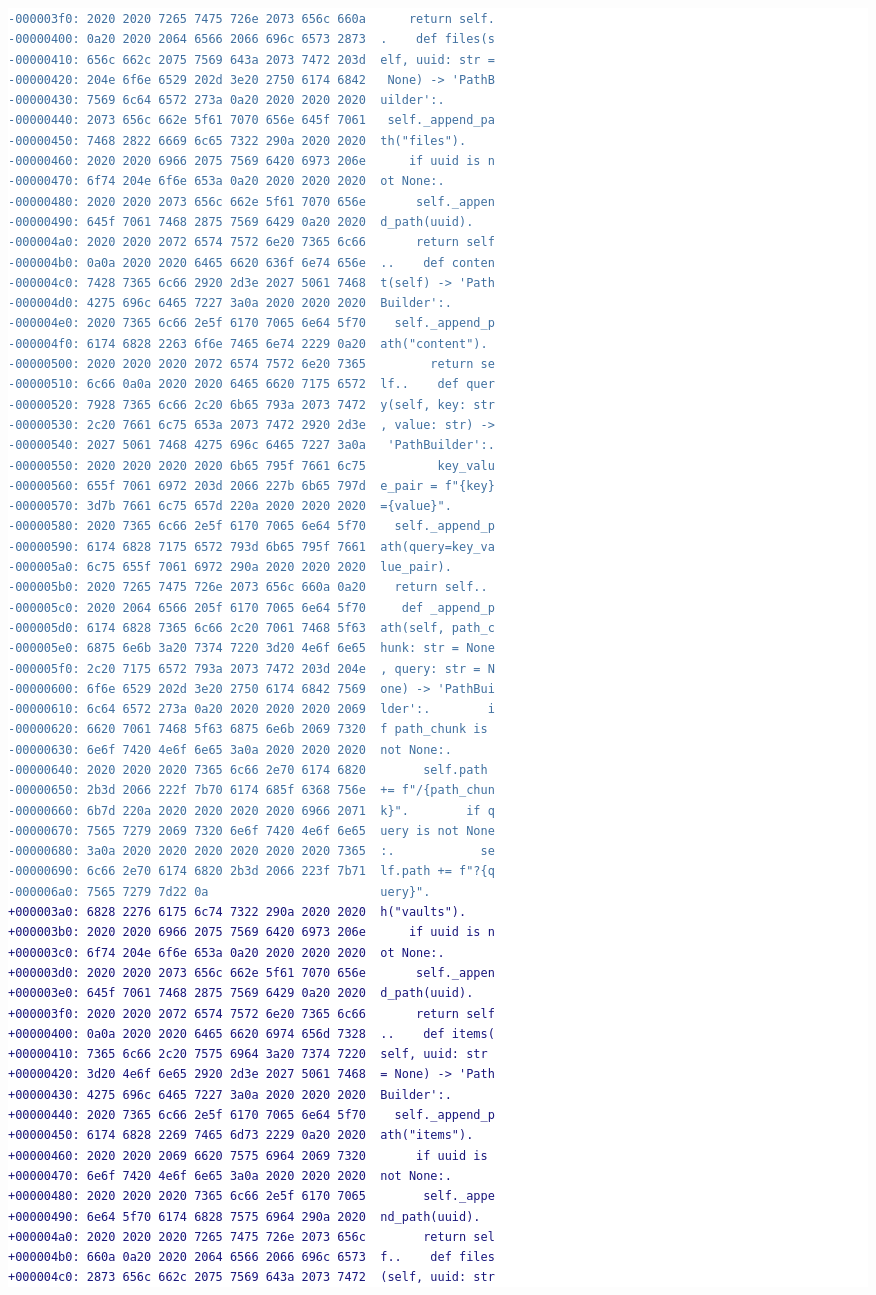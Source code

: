 ```diff
-000003f0: 2020 2020 7265 7475 726e 2073 656c 660a      return self.
-00000400: 0a20 2020 2064 6566 2066 696c 6573 2873  .    def files(s
-00000410: 656c 662c 2075 7569 643a 2073 7472 203d  elf, uuid: str =
-00000420: 204e 6f6e 6529 202d 3e20 2750 6174 6842   None) -> 'PathB
-00000430: 7569 6c64 6572 273a 0a20 2020 2020 2020  uilder':.       
-00000440: 2073 656c 662e 5f61 7070 656e 645f 7061   self._append_pa
-00000450: 7468 2822 6669 6c65 7322 290a 2020 2020  th("files").    
-00000460: 2020 2020 6966 2075 7569 6420 6973 206e      if uuid is n
-00000470: 6f74 204e 6f6e 653a 0a20 2020 2020 2020  ot None:.       
-00000480: 2020 2020 2073 656c 662e 5f61 7070 656e       self._appen
-00000490: 645f 7061 7468 2875 7569 6429 0a20 2020  d_path(uuid).   
-000004a0: 2020 2020 2072 6574 7572 6e20 7365 6c66       return self
-000004b0: 0a0a 2020 2020 6465 6620 636f 6e74 656e  ..    def conten
-000004c0: 7428 7365 6c66 2920 2d3e 2027 5061 7468  t(self) -> 'Path
-000004d0: 4275 696c 6465 7227 3a0a 2020 2020 2020  Builder':.      
-000004e0: 2020 7365 6c66 2e5f 6170 7065 6e64 5f70    self._append_p
-000004f0: 6174 6828 2263 6f6e 7465 6e74 2229 0a20  ath("content"). 
-00000500: 2020 2020 2020 2072 6574 7572 6e20 7365         return se
-00000510: 6c66 0a0a 2020 2020 6465 6620 7175 6572  lf..    def quer
-00000520: 7928 7365 6c66 2c20 6b65 793a 2073 7472  y(self, key: str
-00000530: 2c20 7661 6c75 653a 2073 7472 2920 2d3e  , value: str) ->
-00000540: 2027 5061 7468 4275 696c 6465 7227 3a0a   'PathBuilder':.
-00000550: 2020 2020 2020 2020 6b65 795f 7661 6c75          key_valu
-00000560: 655f 7061 6972 203d 2066 227b 6b65 797d  e_pair = f"{key}
-00000570: 3d7b 7661 6c75 657d 220a 2020 2020 2020  ={value}".      
-00000580: 2020 7365 6c66 2e5f 6170 7065 6e64 5f70    self._append_p
-00000590: 6174 6828 7175 6572 793d 6b65 795f 7661  ath(query=key_va
-000005a0: 6c75 655f 7061 6972 290a 2020 2020 2020  lue_pair).      
-000005b0: 2020 7265 7475 726e 2073 656c 660a 0a20    return self.. 
-000005c0: 2020 2064 6566 205f 6170 7065 6e64 5f70     def _append_p
-000005d0: 6174 6828 7365 6c66 2c20 7061 7468 5f63  ath(self, path_c
-000005e0: 6875 6e6b 3a20 7374 7220 3d20 4e6f 6e65  hunk: str = None
-000005f0: 2c20 7175 6572 793a 2073 7472 203d 204e  , query: str = N
-00000600: 6f6e 6529 202d 3e20 2750 6174 6842 7569  one) -> 'PathBui
-00000610: 6c64 6572 273a 0a20 2020 2020 2020 2069  lder':.        i
-00000620: 6620 7061 7468 5f63 6875 6e6b 2069 7320  f path_chunk is 
-00000630: 6e6f 7420 4e6f 6e65 3a0a 2020 2020 2020  not None:.      
-00000640: 2020 2020 2020 7365 6c66 2e70 6174 6820        self.path 
-00000650: 2b3d 2066 222f 7b70 6174 685f 6368 756e  += f"/{path_chun
-00000660: 6b7d 220a 2020 2020 2020 2020 6966 2071  k}".        if q
-00000670: 7565 7279 2069 7320 6e6f 7420 4e6f 6e65  uery is not None
-00000680: 3a0a 2020 2020 2020 2020 2020 2020 7365  :.            se
-00000690: 6c66 2e70 6174 6820 2b3d 2066 223f 7b71  lf.path += f"?{q
-000006a0: 7565 7279 7d22 0a                        uery}".
+000003a0: 6828 2276 6175 6c74 7322 290a 2020 2020  h("vaults").    
+000003b0: 2020 2020 6966 2075 7569 6420 6973 206e      if uuid is n
+000003c0: 6f74 204e 6f6e 653a 0a20 2020 2020 2020  ot None:.       
+000003d0: 2020 2020 2073 656c 662e 5f61 7070 656e       self._appen
+000003e0: 645f 7061 7468 2875 7569 6429 0a20 2020  d_path(uuid).   
+000003f0: 2020 2020 2072 6574 7572 6e20 7365 6c66       return self
+00000400: 0a0a 2020 2020 6465 6620 6974 656d 7328  ..    def items(
+00000410: 7365 6c66 2c20 7575 6964 3a20 7374 7220  self, uuid: str 
+00000420: 3d20 4e6f 6e65 2920 2d3e 2027 5061 7468  = None) -> 'Path
+00000430: 4275 696c 6465 7227 3a0a 2020 2020 2020  Builder':.      
+00000440: 2020 7365 6c66 2e5f 6170 7065 6e64 5f70    self._append_p
+00000450: 6174 6828 2269 7465 6d73 2229 0a20 2020  ath("items").   
+00000460: 2020 2020 2069 6620 7575 6964 2069 7320       if uuid is 
+00000470: 6e6f 7420 4e6f 6e65 3a0a 2020 2020 2020  not None:.      
+00000480: 2020 2020 2020 7365 6c66 2e5f 6170 7065        self._appe
+00000490: 6e64 5f70 6174 6828 7575 6964 290a 2020  nd_path(uuid).  
+000004a0: 2020 2020 2020 7265 7475 726e 2073 656c        return sel
+000004b0: 660a 0a20 2020 2064 6566 2066 696c 6573  f..    def files
+000004c0: 2873 656c 662c 2075 7569 643a 2073 7472  (self, uuid: str
```